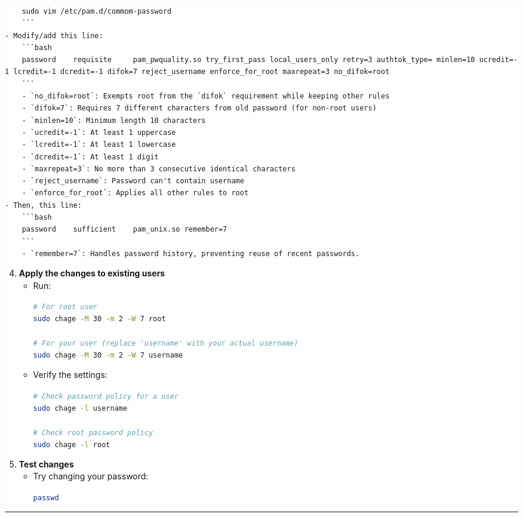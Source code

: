 		sudo vim /etc/pam.d/commom-password
		```
	- Modify/add this line:
		```bash
		password    requisite     pam_pwquality.so try_first_pass local_users_only retry=3 authtok_type= minlen=10 ucredit=-1 lcredit=-1 dcredit=-1 difok=7 reject_username enforce_for_root maxrepeat=3 no_difok=root
		```
		- `no_difok=root`: Exempts root from the `difok` requirement while keeping other rules
		- `difok=7`: Requires 7 different characters from old password (for non-root users)
		- `minlen=10`: Minimum length 10 characters
		- `ucredit=-1`: At least 1 uppercase
		- `lcredit=-1`: At least 1 lowercase
		- `dcredit=-1`: At least 1 digit
		- `maxrepeat=3`: No more than 3 consecutive identical characters
		- `reject_username`: Password can't contain username
		- `enforce_for_root`: Applies all other rules to root
	- Then, this line:
		```bash
		password    sufficient    pam_unix.so remember=7
		```
		- `remember=7`: Handles password history, preventing reuse of recent passwords.
4. **Apply the changes to existing users**
	- Run:
		```bash
		# For root user
		sudo chage -M 30 -m 2 -W 7 root
	
		# For your user (replace 'username' with your actual username)
		sudo chage -M 30 -m 2 -W 7 username
		```
	- Verify the settings:
		```bash
		# Check password policy for a user
		sudo chage -l username

		# Check root password policy
		sudo chage -l root
		```
5. **Test changes**
	- Try changing your password:
		```bash
		passwd
		```

---